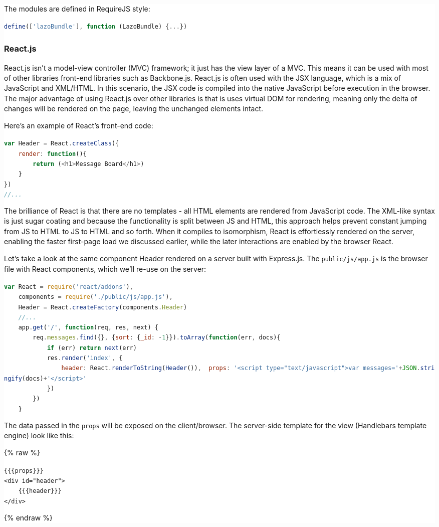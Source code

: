The modules are defined in RequireJS style:

```javascript
define(['lazoBundle'], function (LazoBundle) {...})
```

### React.js

React.js isn’t a model-view controller (MVC) framework; it just has the view layer of a MVC. This means it can be used with most of other libraries front-end libraries such as Backbone.js. React.js is often used with the JSX language, which is a mix of JavaScript and XML/HTML.  In this scenario, the JSX code is compiled into the native JavaScript before execution in the browser. The major advantage of using React.js over other libraries is that is uses virtual DOM for rendering, meaning only the delta of changes will be rendered on the page, leaving the unchanged elements intact.

Here’s an example of React’s front-end code:

```javascript
var Header = React.createClass({
	render: function(){
		return (<h1>Message Board</h1>)
	}
})
//...
```

The brilliance of React is that there are no templates - all HTML elements are rendered from JavaScript code. The XML-like syntax is just sugar coating and because the functionality is split between JS and HTML, this approach helps prevent constant jumping from JS to HTML to JS to HTML and so forth. When it compiles to isomorphism, React is effortlessly rendered on the server, enabling the faster first-page load we discussed earlier, while the later interactions are enabled by the browser React.

Let’s take a look at the same component Header rendered on a server built with Express.js. The `public/js/app.js` is the browser file with React components, which we’ll re-use on the server:

```javascript
var React = require('react/addons'),
	components = require('./public/js/app.js'),
	Header = React.createFactory(components.Header)
	//...
	app.get('/', function(req, res, next) {
		req.messages.find({}, {sort: {_id: -1}}).toArray(function(err, docs){
			if (err) return next(err)
			res.render('index', {
				header: React.renderToString(Header()),  props: '<script type="text/javascript">var messages='+JSON.stringify(docs)+'</script>'
			})   
		})
	}
```

The data passed in the `props` will be exposed on the client/browser. The server-side template for the view (Handlebars template engine) look like this:

{% raw %}
```
{{{props}}}
<div id="header">
	{{{header}}}
</div>
```
{% endraw %}
